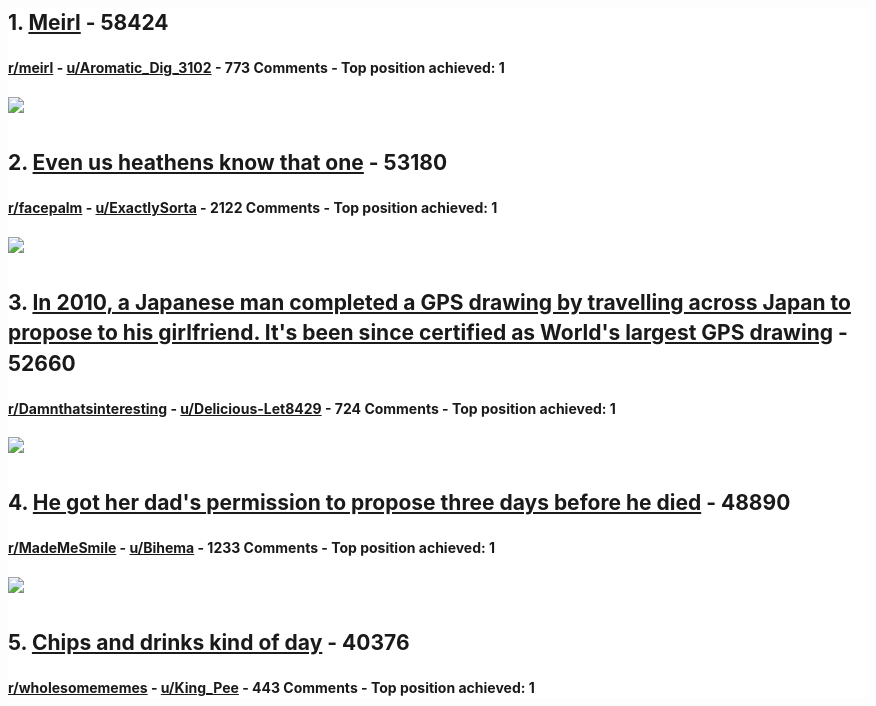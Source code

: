 ## 1. [Meirl](http://reddit.com/r/meirl/comments/14urd1c/meirl/) - 58424
#### [r/meirl](http://reddit.com/r/meirl) - [u/Aromatic_Dig_3102](http://reddit.com/u/Aromatic_Dig_3102) - 773 Comments - Top position achieved: 1

<a href="https://i.redd.it/ueggej6qyvab1.jpg"><img src="https://b.thumbs.redditmedia.com/26PlQhx4XEiffBGSFJznJTewUsl327tyvjY5ylZ421I.jpg"></img></a>

## 2. [Even us heathens know that one](http://reddit.com/r/facepalm/comments/14v41nf/even_us_heathens_know_that_one/) - 53180
#### [r/facepalm](http://reddit.com/r/facepalm) - [u/ExactlySorta](http://reddit.com/u/ExactlySorta) - 2122 Comments - Top position achieved: 1

<a href="https://i.redd.it/th7bxyd63zab1.jpg"><img src="https://b.thumbs.redditmedia.com/IGLn3BCIJ4nKnwhZA1hrB-YpTjLO2UKA_zBsd2eCfmA.jpg"></img></a>

## 3. [In 2010, a Japanese man completed a GPS drawing by travelling across Japan to propose to his girlfriend. It's been since certified as World's largest GPS drawing](http://reddit.com/r/Damnthatsinteresting/comments/14v1fme/in_2010_a_japanese_man_completed_a_gps_drawing_by/) - 52660
#### [r/Damnthatsinteresting](http://reddit.com/r/Damnthatsinteresting) - [u/Delicious-Let8429](http://reddit.com/u/Delicious-Let8429) - 724 Comments - Top position achieved: 1

<a href="https://i.redd.it/640xro87kyab1.jpg"><img src="https://b.thumbs.redditmedia.com/VWWv_l7DDCSpHV-IDEiJtdv41WjAxHB5FvfF1ALB5Ww.jpg"></img></a>

## 4. [He got her dad's permission to propose three days before he died](http://reddit.com/r/MadeMeSmile/comments/14v4xg7/he_got_her_dads_permission_to_propose_three_days/) - 48890
#### [r/MadeMeSmile](http://reddit.com/r/MadeMeSmile) - [u/Bihema](http://reddit.com/u/Bihema) - 1233 Comments - Top position achieved: 1

<a href="https://v.redd.it/czcb7kbl9zab1"><img src="https://b.thumbs.redditmedia.com/EJZDBfdNfRFqszy-e4V_SkqdtZMUmyH5PoLR2TODthA.jpg"></img></a>

## 5. [Chips and drinks kind of day](http://reddit.com/r/wholesomememes/comments/14uwi5u/chips_and_drinks_kind_of_day/) - 40376
#### [r/wholesomememes](http://reddit.com/r/wholesomememes) - [u/King_Pee](http://reddit.com/u/King_Pee) - 443 Comments - Top position achieved: 1
